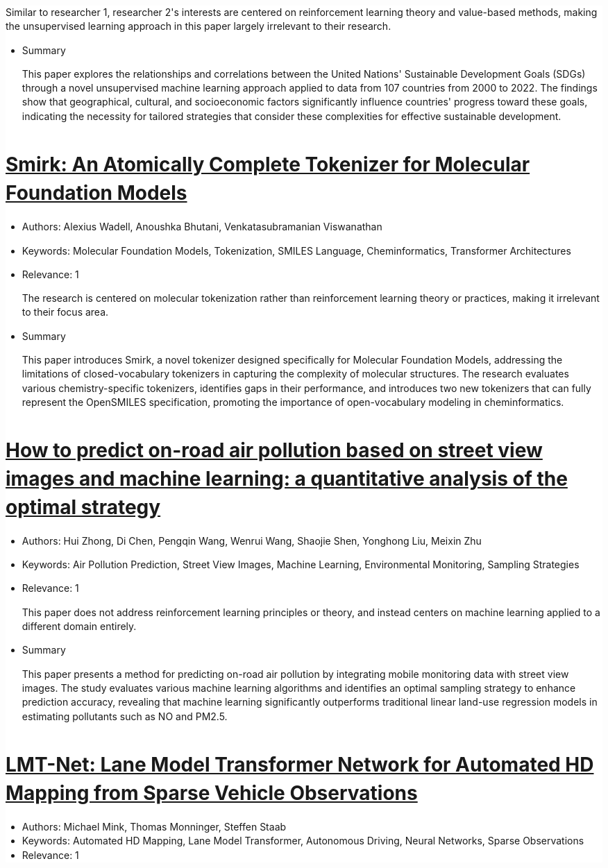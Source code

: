   Similar to researcher 1, researcher 2's interests are centered on reinforcement learning theory and value-based methods, making the unsupervised learning approach in this paper largely irrelevant to their research.
- Summary

  This paper explores the relationships and correlations between the United Nations' Sustainable Development Goals (SDGs) through a novel unsupervised machine learning approach applied to data from 107 countries from 2000 to 2022. The findings show that geographical, cultural, and socioeconomic factors significantly influence countries' progress toward these goals, indicating the necessity for tailored strategies that consider these complexities for effective sustainable development. 
# [Smirk: An Atomically Complete Tokenizer for Molecular Foundation Models](http://arxiv.org/abs/2409.15370v1)
- Authors: Alexius Wadell, Anoushka Bhutani, Venkatasubramanian Viswanathan
- Keywords: Molecular Foundation Models, Tokenization, SMILES Language, Cheminformatics, Transformer Architectures
- Relevance: 1

  The research is centered on molecular tokenization rather than reinforcement learning theory or practices, making it irrelevant to their focus area.
- Summary

  This paper introduces Smirk, a novel tokenizer designed specifically for Molecular Foundation Models, addressing the limitations of closed-vocabulary tokenizers in capturing the complexity of molecular structures. The research evaluates various chemistry-specific tokenizers, identifies gaps in their performance, and introduces two new tokenizers that can fully represent the OpenSMILES specification, promoting the importance of open-vocabulary modeling in cheminformatics. 
# [How to predict on-road air pollution based on street view images and   machine learning: a quantitative analysis of the optimal strategy](http://arxiv.org/abs/2409.12412v1)
- Authors: Hui Zhong, Di Chen, Pengqin Wang, Wenrui Wang, Shaojie Shen, Yonghong Liu, Meixin Zhu
- Keywords: Air Pollution Prediction, Street View Images, Machine Learning, Environmental Monitoring, Sampling Strategies
- Relevance: 1

  This paper does not address reinforcement learning principles or theory, and instead centers on machine learning applied to a different domain entirely.
- Summary

  This paper presents a method for predicting on-road air pollution by integrating mobile monitoring data with street view images. The study evaluates various machine learning algorithms and identifies an optimal sampling strategy to enhance prediction accuracy, revealing that machine learning significantly outperforms traditional linear land-use regression models in estimating pollutants such as NO and PM2.5.  
# [LMT-Net: Lane Model Transformer Network for Automated HD Mapping from   Sparse Vehicle Observations](http://arxiv.org/abs/2409.12409v1)
- Authors: Michael Mink, Thomas Monninger, Steffen Staab
- Keywords: Automated HD Mapping, Lane Model Transformer, Autonomous Driving, Neural Networks, Sparse Observations
- Relevance: 1
